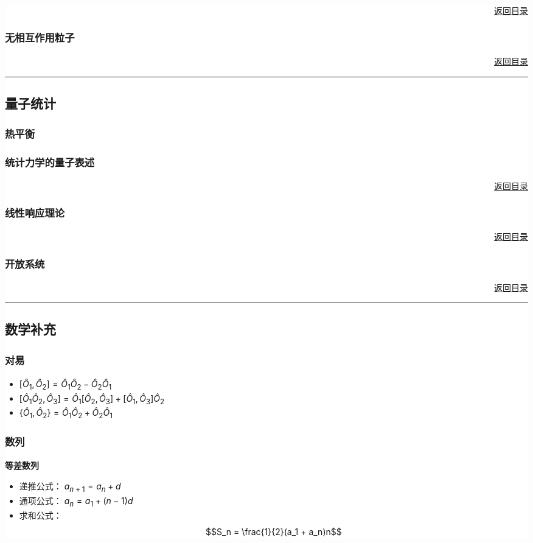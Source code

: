 








<p align="right"><a href="#目录">返回目录</a></p>

### 无相互作用粒子


<p align="right"><a href="#目录">返回目录</a></p>

---

## 量子统计
### 热平衡

### 统计力学的量子表述



<p align="right"><a href="#目录">返回目录</a></p>

### 线性响应理论





<p align="right"><a href="#目录">返回目录</a></p>

### 开放系统





<p align="right"><a href="#目录">返回目录</a></p>

---

## 数学补充
### 对易
- $[\hat{O}_1,\hat{O}_2] = \hat{O}_1\hat{O}_2 - \hat{O}_2\hat{O}_1$
- $[\hat{O}_1\hat{O}_2,\hat{O}_3] = \hat{O}_1[\hat{O}_2,\hat{O}_3] + [\hat{O}_1,\hat{O}_3]\hat{O}_2$
- $\{\hat{O}_1,\hat{O}_2\} = \hat{O}_1\hat{O}_2 + \hat{O}_2\hat{O}_1$

### 数列
**等差数列** 
- 递推公式： $a_{n+1} = a_n +d$
- 通项公式： $a_{n} = a_1 +(n-1)d$
- 求和公式： 
  $$S_n = \frac{1}{2}(a_1 + a_n)n$$
